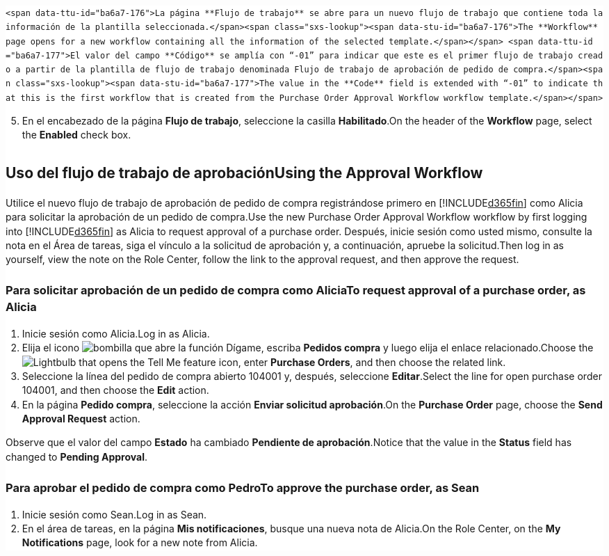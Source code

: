     <span data-ttu-id="ba6a7-176">La página **Flujo de trabajo** se abre para un nuevo flujo de trabajo que contiene toda la información de la plantilla seleccionada.</span><span class="sxs-lookup"><span data-stu-id="ba6a7-176">The **Workflow** page opens for a new workflow containing all the information of the selected template.</span></span> <span data-ttu-id="ba6a7-177">El valor del campo **Código** se amplía con “-01” para indicar que este es el primer flujo de trabajo creado a partir de la plantilla de flujo de trabajo denominada Flujo de trabajo de aprobación de pedido de compra.</span><span class="sxs-lookup"><span data-stu-id="ba6a7-177">The value in the **Code** field is extended with “-01” to indicate that this is the first workflow that is created from the Purchase Order Approval Workflow workflow template.</span></span>  
5.  <span data-ttu-id="ba6a7-178">En el encabezado de la página **Flujo de trabajo**, seleccione la casilla **Habilitado**.</span><span class="sxs-lookup"><span data-stu-id="ba6a7-178">On the header of the **Workflow** page, select the **Enabled** check box.</span></span>  

## <a name="using-the-approval-workflow"></a><span data-ttu-id="ba6a7-179">Uso del flujo de trabajo de aprobación</span><span class="sxs-lookup"><span data-stu-id="ba6a7-179">Using the Approval Workflow</span></span>  
<span data-ttu-id="ba6a7-180">Utilice el nuevo flujo de trabajo de aprobación de pedido de compra registrándose primero en [!INCLUDE[d365fin](includes/d365fin_md.md)] como Alicia para solicitar la aprobación de un pedido de compra.</span><span class="sxs-lookup"><span data-stu-id="ba6a7-180">Use the new Purchase Order Approval Workflow workflow by first logging into [!INCLUDE[d365fin](includes/d365fin_md.md)] as Alicia to request approval of a purchase order.</span></span> <span data-ttu-id="ba6a7-181">Después, inicie sesión como usted mismo, consulte la nota en el Área de tareas, siga el vínculo a la solicitud de aprobación y, a continuación, apruebe la solicitud.</span><span class="sxs-lookup"><span data-stu-id="ba6a7-181">Then log in as yourself, view the note on the Role Center, follow the link to the approval request, and then approve the request.</span></span>  

### <a name="to-request-approval-of-a-purchase-order-as-alicia"></a><span data-ttu-id="ba6a7-182">Para solicitar aprobación de un pedido de compra como Alicia</span><span class="sxs-lookup"><span data-stu-id="ba6a7-182">To request approval of a purchase order, as Alicia</span></span>  
1. <span data-ttu-id="ba6a7-183">Inicie sesión como Alicia.</span><span class="sxs-lookup"><span data-stu-id="ba6a7-183">Log in as Alicia.</span></span>
2.  <span data-ttu-id="ba6a7-184">Elija el icono ![bombilla que abre la función Dígame](media/ui-search/search_small.png "Dígame que desea hacer"), escriba **Pedidos compra** y luego elija el enlace relacionado.</span><span class="sxs-lookup"><span data-stu-id="ba6a7-184">Choose the ![Lightbulb that opens the Tell Me feature](media/ui-search/search_small.png "Tell me what you want to do") icon, enter **Purchase Orders**, and then choose the related link.</span></span>  
3.  <span data-ttu-id="ba6a7-185">Seleccione la línea del pedido de compra abierto 104001 y, después, seleccione **Editar**.</span><span class="sxs-lookup"><span data-stu-id="ba6a7-185">Select the line for open purchase order 104001, and then choose the **Edit** action.</span></span>  
4.  <span data-ttu-id="ba6a7-186">En la página **Pedido compra**, seleccione la acción **Enviar solicitud aprobación**.</span><span class="sxs-lookup"><span data-stu-id="ba6a7-186">On the **Purchase Order** page, choose the **Send Approval Request** action.</span></span>  

<span data-ttu-id="ba6a7-187">Observe que el valor del campo **Estado** ha cambiado **Pendiente de aprobación**.</span><span class="sxs-lookup"><span data-stu-id="ba6a7-187">Notice that the value in the **Status** field has changed to **Pending Approval**.</span></span>  

### <a name="to-approve-the-purchase-order-as-sean"></a><span data-ttu-id="ba6a7-188">Para aprobar el pedido de compra como Pedro</span><span class="sxs-lookup"><span data-stu-id="ba6a7-188">To approve the purchase order, as Sean</span></span>  
1. <span data-ttu-id="ba6a7-189">Inicie sesión como Sean.</span><span class="sxs-lookup"><span data-stu-id="ba6a7-189">Log in as Sean.</span></span>
2.  <span data-ttu-id="ba6a7-190">En el área de tareas, en la página **Mis notificaciones**, busque una nueva nota de Alicia.</span><span class="sxs-lookup"><span data-stu-id="ba6a7-190">On the Role Center, on the **My Notifications** page, look for a new note from Alicia.</span></span>  
